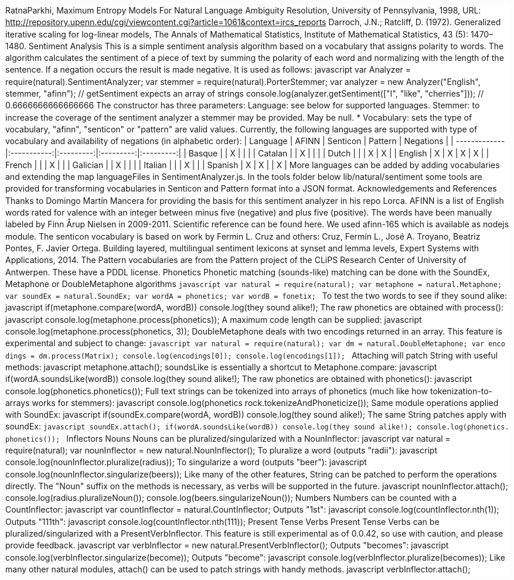 RatnaParkhi, Maximum Entropy Models For Natural Language Ambiguity Resolution, University of Pennsylvania, 1998, URL: http://repository.upenn.edu/cgi/viewcontent.cgi?article=1061&context=ircs_reports Darroch, J.N.; Ratcliff, D. (1972). Generalized iterative scaling for log-linear models, The Annals of Mathematical Statistics, Institute of Mathematical Statistics, 43 (5): 1470–1480. Sentiment Analysis This is a simple sentiment analysis algorithm based on a vocabulary that assigns polarity to words. The algorithm calculates the sentiment of a piece of text by summing the polarity of each word and normalizing with the length of the sentence. If a negation occurs the result is made negative. It is used as follows: javascript var Analyzer = require(natural).SentimentAnalyzer; var stemmer = require(natural).PorterStemmer; var analyzer = new Analyzer("English", stemmer, "afinn"); // getSentiment expects an array of strings console.log(analyzer.getSentiment(["I", "like", "cherries"])); // 0.6666666666666666 The constructor has three parameters: Language: see below for supported languages. Stemmer: to increase the coverage of the sentiment analyzer a stemmer may be provided. May be null. * Vocabulary: sets the type of vocabulary, "afinn", "senticon" or "pattern" are valid values. Currently, the following languages are supported with type of vocabulary and availability of negations (in alphabetic order): | Language | AFINN | Senticon | Pattern | Negations | | ------------- |:-----------:|:---------:|:---------:|:---------:| | Basque | | X | | | | Catalan | | X | | | | Dutch | | | X | X | | English | X | X | X | X | | French | | | X | | | Galician | | X | | | | Italian | | | X | | | Spanish | X | X | | X | More languages can be added by adding vocabularies and extending the map languageFiles in SentimentAnalyzer.js. In the tools folder below lib/natural/sentiment some tools are provided for transforming vocabularies in Senticon and Pattern format into a JSON format. Acknowledgements and References Thanks to Domingo Martín Mancera for providing the basis for this sentiment analyzer in his repo Lorca. AFINN is a list of English words rated for valence with an integer between minus five (negative) and plus five (positive). The words have been manually labeled by Finn Årup Nielsen in 2009-2011. Scientific reference can be found here. We used afinn-165 which is available as nodejs module. The senticon vocabulary is based on work by Fermin L. Cruz and others: Cruz, Fermín L., José A. Troyano, Beatriz Pontes, F. Javier Ortega. Building layered, multilingual sentiment lexicons at synset and lemma levels, Expert Systems with Applications, 2014. The Pattern vocabularies are from the Pattern project of the CLiPS Research Center of University of Antwerpen. These have a PDDL license. Phonetics Phonetic matching (sounds-like) matching can be done with the SoundEx, Metaphone or DoubleMetaphone algorithms ```javascript var natural = require(natural); var metaphone = natural.Metaphone; var soundEx = natural.SoundEx; var wordA = phonetics; var wordB = fonetix; ``` To test the two words to see if they sound alike: javascript if(metaphone.compare(wordA, wordB)) console.log(they sound alike!); The raw phonetics are obtained with process(): javascript console.log(metaphone.process(phonetics)); A maximum code length can be supplied: javascript console.log(metaphone.process(phonetics, 3)); DoubleMetaphone deals with two encodings returned in an array. This feature is experimental and subject to change: ```javascript var natural = require(natural); var dm = natural.DoubleMetaphone; var encodings = dm.process(Matrix); console.log(encodings[0]); console.log(encodings[1]); ``` Attaching will patch String with useful methods: javascript metaphone.attach(); soundsLike is essentially a shortcut to Metaphone.compare: javascript if(wordA.soundsLike(wordB)) console.log(they sound alike!); The raw phonetics are obtained with phonetics(): javascript console.log(phonetics.phonetics()); Full text strings can be tokenized into arrays of phonetics (much like how tokenization-to-arrays works for stemmers): javascript console.log(phonetics rock.tokenizeAndPhoneticize()); Same module operations applied with SoundEx: javascript if(soundEx.compare(wordA, wordB)) console.log(they sound alike!); The same String patches apply with soundEx: ```javascript soundEx.attach(); if(wordA.soundsLike(wordB)) console.log(they sound alike!); console.log(phonetics.phonetics()); ``` Inflectors Nouns Nouns can be pluralized/singularized with a NounInflector: javascript var natural = require(natural); var nounInflector = new natural.NounInflector(); To pluralize a word (outputs "radii"): javascript console.log(nounInflector.pluralize(radius)); To singularize a word (outputs "beer"): javascript console.log(nounInflector.singularize(beers)); Like many of the other features, String can be patched to perform the operations directly. The "Noun" suffix on the methods is necessary, as verbs will be supported in the future. javascript nounInflector.attach(); console.log(radius.pluralizeNoun()); console.log(beers.singularizeNoun()); Numbers Numbers can be counted with a CountInflector: javascript var countInflector = natural.CountInflector; Outputs "1st": javascript console.log(countInflector.nth(1)); Outputs "111th": javascript console.log(countInflector.nth(111)); Present Tense Verbs Present Tense Verbs can be pluralized/singularized with a PresentVerbInflector. This feature is still experimental as of 0.0.42, so use with caution, and please provide feedback. javascript var verbInflector = new natural.PresentVerbInflector(); Outputs "becomes": javascript console.log(verbInflector.singularize(become)); Outputs "become": javascript console.log(verbInflector.pluralize(becomes)); Like many other natural modules, attach() can be used to patch strings with handy methods. javascript verbInflector.attach();